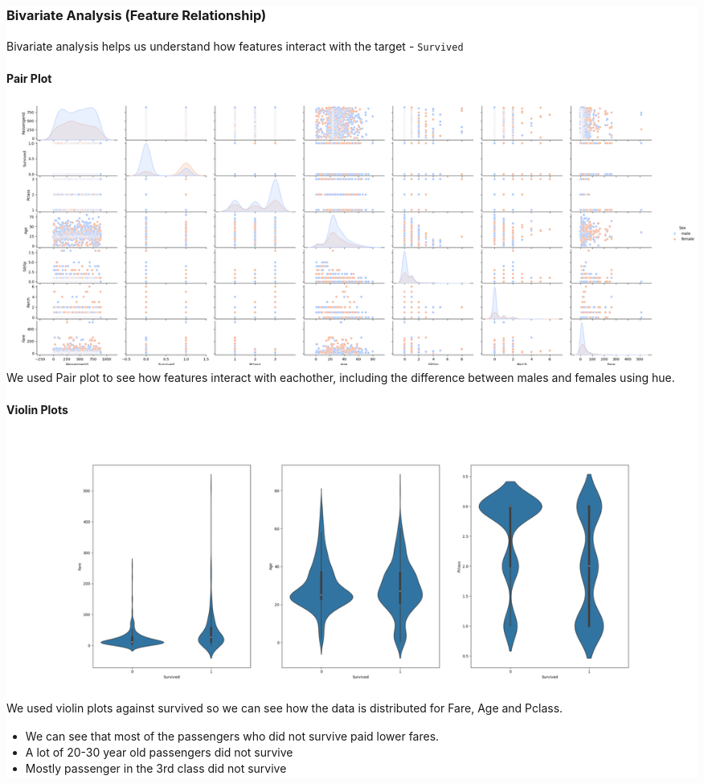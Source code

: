 
### Bivariate Analysis (Feature Relationship)
Bivariate analysis helps us understand how features interact with the target - `Survived`

#### Pair Plot
![`Pair Plot`](plots/Pair%20plot.png)
We used Pair plot to see how features interact with eachother, including the difference between males and females using hue.

#### Violin Plots
![`Violin Plots`](plots/Violin%20plots.png)
We used violin plots against survived so we can see how the data is distributed for Fare, Age and Pclass.
- We can see that most of the passengers who did not survive paid lower fares.
- A lot of 20-30 year old passengers did not survive
- Mostly passenger in the 3rd class did not survive
